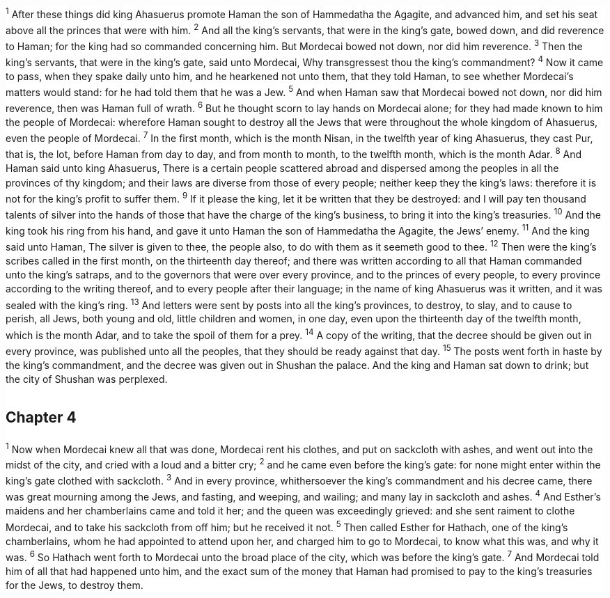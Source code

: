 <sup>1</sup> After these things did king Ahasuerus promote Haman the son of Hammedatha the Agagite, and advanced him, and set his seat above all the princes that were with him.
<sup>2</sup> And all the king’s servants, that were in the king’s gate, bowed down, and did reverence to Haman; for the king had so commanded concerning him. But Mordecai bowed not down, nor did him reverence.
<sup>3</sup> Then the king’s servants, that were in the king’s gate, said unto Mordecai, Why transgressest thou the king’s commandment?
<sup>4</sup> Now it came to pass, when they spake daily unto him, and he hearkened not unto them, that they told Haman, to see whether Mordecai’s matters would stand: for he had told them that he was a Jew.
<sup>5</sup> And when Haman saw that Mordecai bowed not down, nor did him reverence, then was Haman full of wrath.
<sup>6</sup> But he thought scorn to lay hands on Mordecai alone; for they had made known to him the people of Mordecai: wherefore Haman sought to destroy all the Jews that were throughout the whole kingdom of Ahasuerus, even the people of Mordecai.
<sup>7</sup> In the first month, which is the month Nisan, in the twelfth year of king Ahasuerus, they cast Pur, that is, the lot, before Haman from day to day, and from month to month, to the twelfth month, which is the month Adar.
<sup>8</sup> And Haman said unto king Ahasuerus, There is a certain people scattered abroad and dispersed among the peoples in all the provinces of thy kingdom; and their laws are diverse from those of every people; neither keep they the king’s laws: therefore it is not for the king’s profit to suffer them.
<sup>9</sup> If it please the king, let it be written that they be destroyed: and I will pay ten thousand talents of silver into the hands of those that have the charge of the king’s business, to bring it into the king’s treasuries.
<sup>10</sup> And the king took his ring from his hand, and gave it unto Haman the son of Hammedatha the Agagite, the Jews’ enemy.
<sup>11</sup> And the king said unto Haman, The silver is given to thee, the people also, to do with them as it seemeth good to thee.
<sup>12</sup> Then were the king’s scribes called in the first month, on the thirteenth day thereof; and there was written according to all that Haman commanded unto the king’s satraps, and to the governors that were over every province, and to the princes of every people, to every province according to the writing thereof, and to every people after their language; in the name of king Ahasuerus was it written, and it was sealed with the king’s ring.
<sup>13</sup> And letters were sent by posts into all the king’s provinces, to destroy, to slay, and to cause to perish, all Jews, both young and old, little children and women, in one day, even upon the thirteenth day of the twelfth month, which is the month Adar, and to take the spoil of them for a prey.
<sup>14</sup> A copy of the writing, that the decree should be given out in every province, was published unto all the peoples, that they should be ready against that day.
<sup>15</sup> The posts went forth in haste by the king’s commandment, and the decree was given out in Shushan the palace. And the king and Haman sat down to drink; but the city of Shushan was perplexed.
## Chapter 4

<sup>1</sup> Now when Mordecai knew all that was done, Mordecai rent his clothes, and put on sackcloth with ashes, and went out into the midst of the city, and cried with a loud and a bitter cry;
<sup>2</sup> and he came even before the king’s gate: for none might enter within the king’s gate clothed with sackcloth.
<sup>3</sup> And in every province, whithersoever the king’s commandment and his decree came, there was great mourning among the Jews, and fasting, and weeping, and wailing; and many lay in sackcloth and ashes.
<sup>4</sup> And Esther’s maidens and her chamberlains came and told it her; and the queen was exceedingly grieved: and she sent raiment to clothe Mordecai, and to take his sackcloth from off him; but he received it not.
<sup>5</sup> Then called Esther for Hathach, one of the king’s chamberlains, whom he had appointed to attend upon her, and charged him to go to Mordecai, to know what this was, and why it was.
<sup>6</sup> So Hathach went forth to Mordecai unto the broad place of the city, which was before the king’s gate.
<sup>7</sup> And Mordecai told him of all that had happened unto him, and the exact sum of the money that Haman had promised to pay to the king’s treasuries for the Jews, to destroy them.